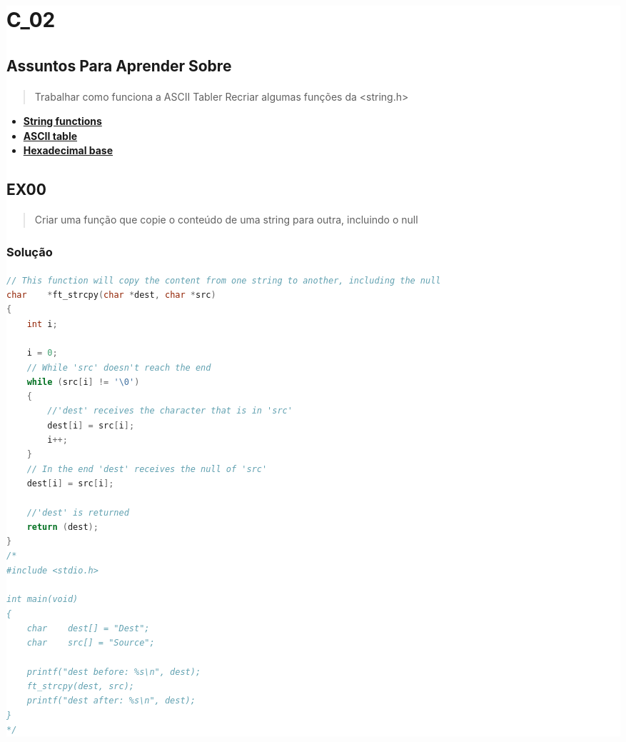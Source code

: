 # C_02

## Assuntos Para Aprender Sobre

> Trabalhar como funciona a ASCII Tabler
> Recriar algumas funções da <string.h>

* [**String functions**](https://www.youtube.com/watch?v=XdnmsKUvGsc)
* [**ASCII table**](https://www.youtube.com/watch?v=zB85kTs-sEw)
* [**Hexadecimal base**](https://www.youtube.com/watch?v=QJW6qnfhC70)

## EX00

> Criar uma função que copie o conteúdo de uma string para outra, incluindo o null

### Solução

```c
// This function will copy the content from one string to another, including the null
char	*ft_strcpy(char *dest, char *src)
{
	int	i;

	i = 0;
	// While 'src' doesn't reach the end
	while (src[i] != '\0')
	{
		//'dest' receives the character that is in 'src'
		dest[i] = src[i];
		i++;
	}
	// In the end 'dest' receives the null of 'src'
	dest[i] = src[i];

	//'dest' is returned
	return (dest);
}
/*
#include <stdio.h>

int	main(void)
{
	char	dest[] = "Dest";
	char	src[] = "Source";

	printf("dest before: %s\n", dest);
	ft_strcpy(dest, src);
	printf("dest after: %s\n", dest);
}
*/
```

